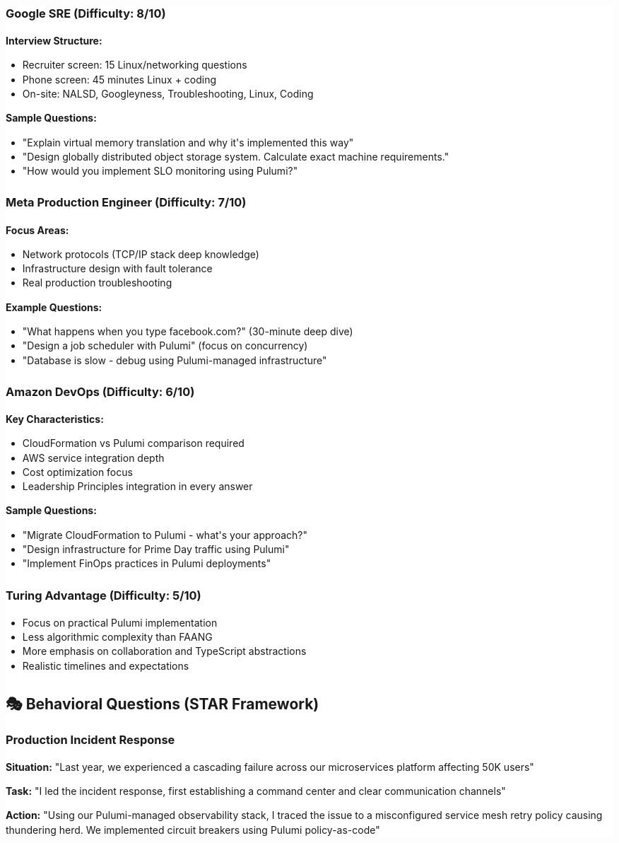 ### Google SRE (Difficulty: 8/10)
**Interview Structure:**
- Recruiter screen: 15 Linux/networking questions
- Phone screen: 45 minutes Linux + coding  
- On-site: NALSD, Googleyness, Troubleshooting, Linux, Coding

**Sample Questions:**
- "Explain virtual memory translation and why it's implemented this way"
- "Design globally distributed object storage system. Calculate exact machine requirements."
- "How would you implement SLO monitoring using Pulumi?"

### Meta Production Engineer (Difficulty: 7/10)
**Focus Areas:**
- Network protocols (TCP/IP stack deep knowledge)
- Infrastructure design with fault tolerance
- Real production troubleshooting

**Example Questions:**
- "What happens when you type facebook.com?" (30-minute deep dive)
- "Design a job scheduler with Pulumi" (focus on concurrency)
- "Database is slow - debug using Pulumi-managed infrastructure"

### Amazon DevOps (Difficulty: 6/10)
**Key Characteristics:**
- CloudFormation vs Pulumi comparison required
- AWS service integration depth
- Cost optimization focus
- Leadership Principles integration in every answer

**Sample Questions:**
- "Migrate CloudFormation to Pulumi - what's your approach?"
- "Design infrastructure for Prime Day traffic using Pulumi"
- "Implement FinOps practices in Pulumi deployments"

### **Turing Advantage (Difficulty: 5/10)**
- Focus on practical Pulumi implementation
- Less algorithmic complexity than FAANG
- More emphasis on collaboration and TypeScript abstractions
- Realistic timelines and expectations

## 🎭 Behavioral Questions (STAR Framework)

### Production Incident Response
**Situation:** "Last year, we experienced a cascading failure across our microservices platform affecting 50K users"

**Task:** "I led the incident response, first establishing a command center and clear communication channels"

**Action:** "Using our Pulumi-managed observability stack, I traced the issue to a misconfigured service mesh retry policy causing thundering herd. We implemented circuit breakers using Pulumi policy-as-code"
